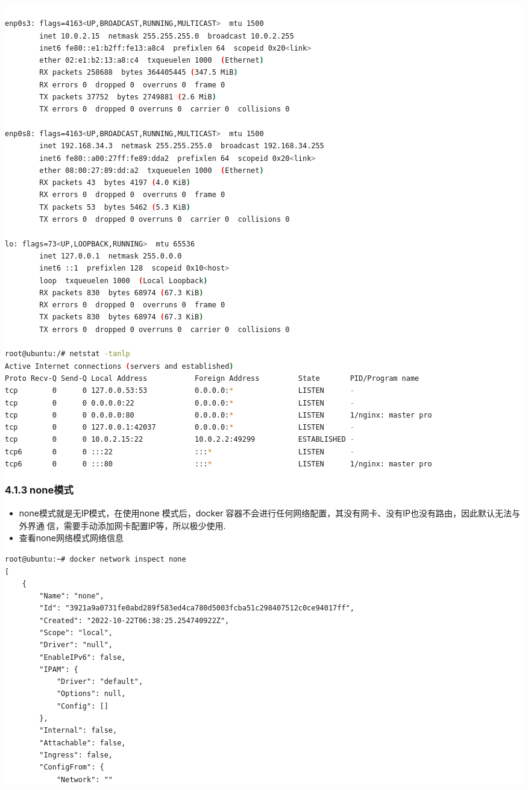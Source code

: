 ```bash

enp0s3: flags=4163<UP,BROADCAST,RUNNING,MULTICAST>  mtu 1500
        inet 10.0.2.15  netmask 255.255.255.0  broadcast 10.0.2.255
        inet6 fe80::e1:b2ff:fe13:a8c4  prefixlen 64  scopeid 0x20<link>
        ether 02:e1:b2:13:a8:c4  txqueuelen 1000  (Ethernet)
        RX packets 258688  bytes 364405445 (347.5 MiB)
        RX errors 0  dropped 0  overruns 0  frame 0
        TX packets 37752  bytes 2749881 (2.6 MiB)
        TX errors 0  dropped 0 overruns 0  carrier 0  collisions 0

enp0s8: flags=4163<UP,BROADCAST,RUNNING,MULTICAST>  mtu 1500
        inet 192.168.34.3  netmask 255.255.255.0  broadcast 192.168.34.255
        inet6 fe80::a00:27ff:fe89:dda2  prefixlen 64  scopeid 0x20<link>
        ether 08:00:27:89:dd:a2  txqueuelen 1000  (Ethernet)
        RX packets 43  bytes 4197 (4.0 KiB)
        RX errors 0  dropped 0  overruns 0  frame 0
        TX packets 53  bytes 5462 (5.3 KiB)
        TX errors 0  dropped 0 overruns 0  carrier 0  collisions 0

lo: flags=73<UP,LOOPBACK,RUNNING>  mtu 65536
        inet 127.0.0.1  netmask 255.0.0.0
        inet6 ::1  prefixlen 128  scopeid 0x10<host>
        loop  txqueuelen 1000  (Local Loopback)
        RX packets 830  bytes 68974 (67.3 KiB)
        RX errors 0  dropped 0  overruns 0  frame 0
        TX packets 830  bytes 68974 (67.3 KiB)
        TX errors 0  dropped 0 overruns 0  carrier 0  collisions 0

root@ubuntu:/# netstat -tanlp
Active Internet connections (servers and established)
Proto Recv-Q Send-Q Local Address           Foreign Address         State       PID/Program name
tcp        0      0 127.0.0.53:53           0.0.0.0:*               LISTEN      -
tcp        0      0 0.0.0.0:22              0.0.0.0:*               LISTEN      -
tcp        0      0 0.0.0.0:80              0.0.0.0:*               LISTEN      1/nginx: master pro
tcp        0      0 127.0.0.1:42037         0.0.0.0:*               LISTEN      -
tcp        0      0 10.0.2.15:22            10.0.2.2:49299          ESTABLISHED -
tcp6       0      0 :::22                   :::*                    LISTEN      -
tcp6       0      0 :::80                   :::*                    LISTEN      1/nginx: master pro
```
### 4.1.3 none模式
* none模式就是无IP模式，在使用none 模式后，docker 容器不会进行任何网络配置，其没有网卡、没有IP也没有路由，因此默认无法与外界通 信，需要手动添加网卡配置IP等，所以极少使用.
* 查看none网络模式网络信息
```bah
root@ubuntu:~# docker network inspect none
[
    {
        "Name": "none",
        "Id": "3921a9a0731fe0abd289f583ed4ca780d5003fcba51c298407512c0ce94017ff",
        "Created": "2022-10-22T06:38:25.254740922Z",
        "Scope": "local",
        "Driver": "null",
        "EnableIPv6": false,
        "IPAM": {
            "Driver": "default",
            "Options": null,
            "Config": []
        },
        "Internal": false,
        "Attachable": false,
        "Ingress": false,
        "ConfigFrom": {
            "Network": ""
```